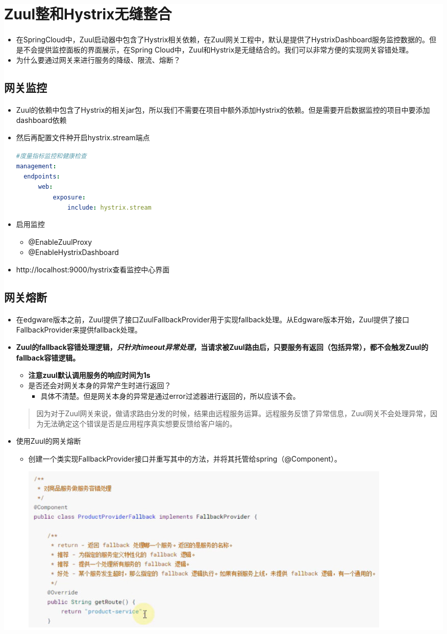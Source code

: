 # Zuul整和Hystrix无缝整合

- 在SpringCloud中，Zuul启动器中包含了Hystrix相关依赖，在Zuul网关工程中，默认是提供了HystrixDashboard服务监控数据的。但是不会提供监控面板的界面展示，在Spring Cloud中，Zuul和Hystrix是无缝结合的。我们可以非常方便的实现网关容错处理。
- 为什么要通过网关来进行服务的降级、限流、熔断？

## 网关监控

- Zuul的依赖中包含了Hystrix的相关jar包，所以我们不需要在项目中额外添加Hystrix的依赖。但是需要开启数据监控的项目中要添加dashboard依赖

- 然后再配置文件种开启hystrix.stream端点

  ```yaml
  #度量指标监控和健康检查
  management:
  	endpoints:
  		web:
  			exposure:
  				include: hystrix.stream
  ```

- 启用监控

  - @EnableZuulProxy
  - @EnableHystrixDashboard

- http://localhost:9000/hystrix查看监控中心界面

## 网关熔断

- 在edgware版本之前，Zuul提供了接口ZuulFallbackProvider用于实现fallback处理。从Edgware版本开始，Zuul提供了接口FallbackProvider来提供fallback处理。

- **Zuul的fallback容错处理逻辑，*只针对timeout异常处理*，当请求被Zuul路由后，只要服务有返回（包括异常），都不会触发Zuul的fallback容错逻辑。**

  - **注意zuul默认调用服务的响应时间为1s**
  - 是否还会对网关本身的异常产生时进行返回？
    - 具体不清楚。但是网关本身的异常是通过error过滤器进行返回的，所以应该不会。

  >因为对于Zuul网关来说，做请求路由分发的时候，结果由远程服务运算。远程服务反馈了异常信息，Zuul网关不会处理异常，因为无法确定这个错误是否是应用程序真实想要反馈给客户端的。

- 使用Zuul的网关熔断

  - 创建一个类实现FallbackProvider接口并重写其中的方法，并将其托管给spring（@Component）。

    ![20220510200435](.\img\20220510200435.jpg)
